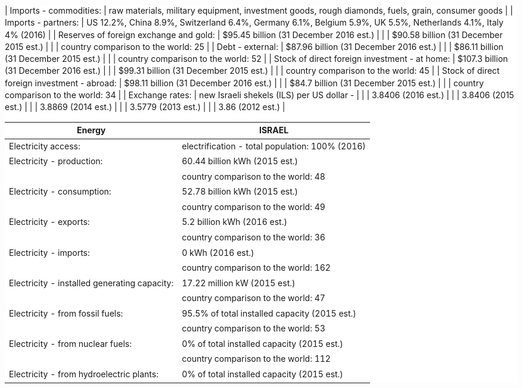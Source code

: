 | Imports - commodities: | raw materials, military equipment, investment goods, rough diamonds, fuels, grain, consumer goods |
| Imports - partners: | US 12.2%, China 8.9%, Switzerland 6.4%, Germany 6.1%, Belgium 5.9%, UK 5.5%, Netherlands 4.1%, Italy 4% (2016) |
| Reserves of foreign exchange and gold: | $95.45 billion (31 December 2016 est.) |
| | $90.58 billion (31 December 2015 est.) |
| | country comparison to the world: 25 |
| Debt - external: | $87.96 billion (31 December 2016 est.) |
| | $86.11 billion (31 December 2015 est.) |
| | country comparison to the world: 52 |
| Stock of direct foreign investment - at home: | $107.3 billion (31 December 2016 est.) |
| | $99.31 billion (31 December 2015 est.) |
| | country comparison to the world: 45 |
| Stock of direct foreign investment - abroad: | $98.11 billion (31 December 2016 est.) |
| | $84.7 billion (31 December 2015 est.) |
| | country comparison to the world: 34 |
| Exchange rates: | new Israeli shekels (ILS) per US dollar - |
| | 3.8406 (2016 est.) |
| | 3.8406 (2015 est.) |
| | 3.8869 (2014 est.) |
| | 3.5779 (2013 est.) |
| | 3.86 (2012 est.) |

| Energy | ISRAEL |
| --- | --- |
| Electricity access: | electrification - total population: 100% (2016) |
| Electricity - production: | 60.44 billion kWh (2015 est.) |
| | country comparison to the world: 48 |
| Electricity - consumption: | 52.78 billion kWh (2015 est.) |
| | country comparison to the world: 49 |
| Electricity - exports: | 5.2 billion kWh (2016 est.) |
| | country comparison to the world: 36 |
| Electricity - imports: | 0 kWh (2016 est.) |
| | country comparison to the world: 162 |
| Electricity - installed generating capacity: | 17.22 million kW (2015 est.) |
| | country comparison to the world: 47 |
| Electricity - from fossil fuels: | 95.5% of total installed capacity (2015 est.) |
| | country comparison to the world: 53 |
| Electricity - from nuclear fuels: | 0% of total installed capacity (2015 est.) |
| | country comparison to the world: 112 |
| Electricity - from hydroelectric plants: | 0% of total installed capacity (2015 est.) |